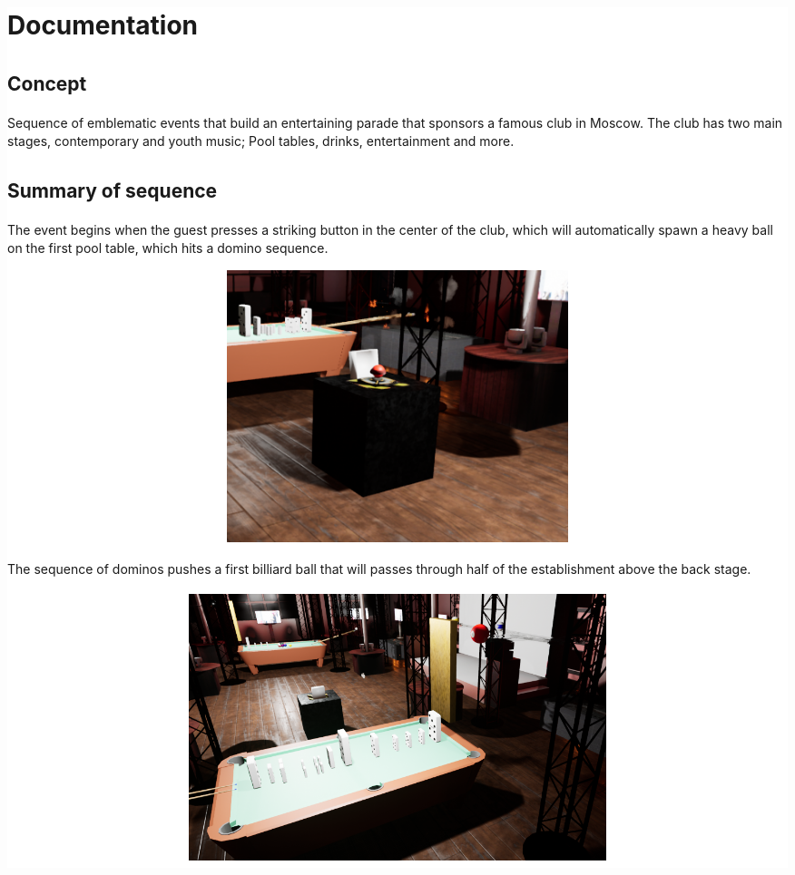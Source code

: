 # Documentation
## Concept
Sequence of emblematic events that build an entertaining parade that sponsors a famous club in Moscow. The club has two main stages, contemporary and youth music; Pool tables, drinks, entertainment and more.
## Summary of sequence
The event begins when the guest presses a striking button in the center of the club, which will automatically spawn a heavy ball on the first pool table, which hits a domino sequence.

<p align="center">
  <img width="460" height="300" src="Images/Button.PNG">
</p>

The sequence of dominos pushes a first billiard ball that will passes through half of the establishment above the back stage.

<p align="center">
  <img width="460" height="300" src="Images/Dominos.PNG">